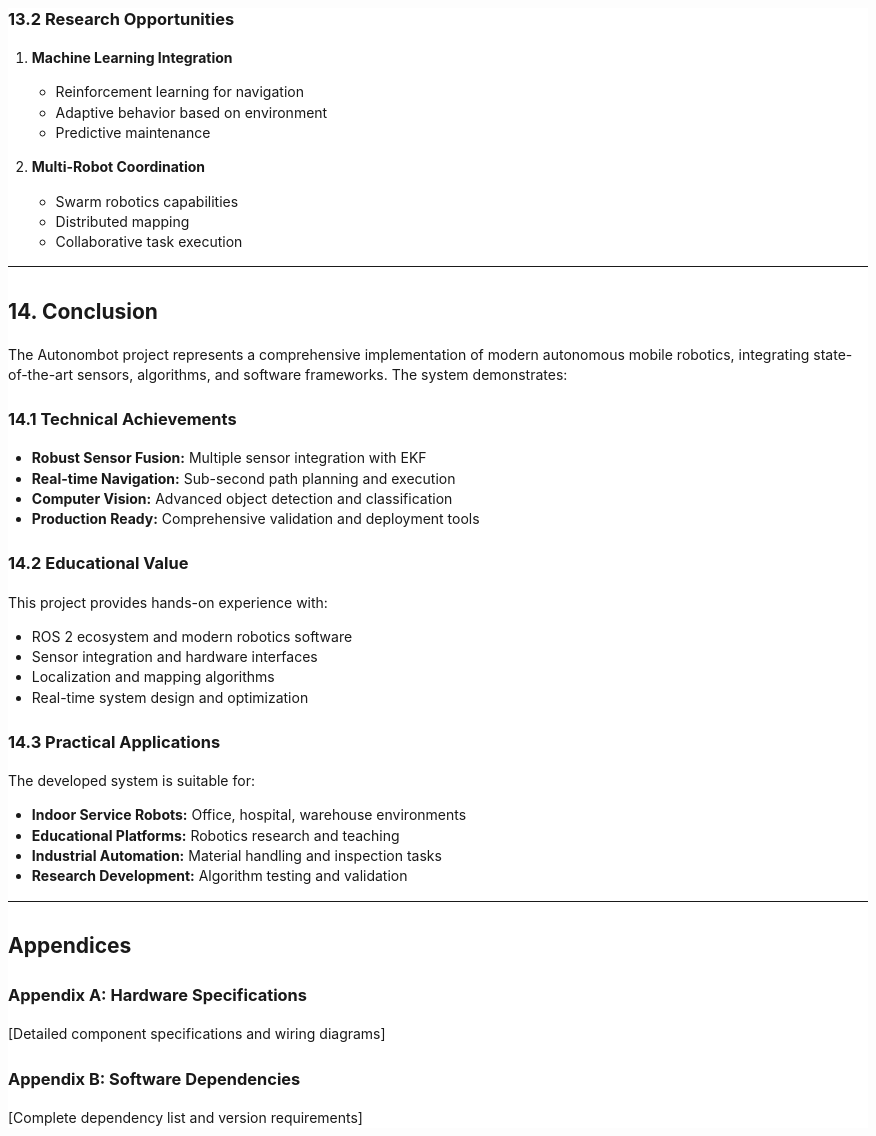 ### 13.2 Research Opportunities

1. **Machine Learning Integration**
   - Reinforcement learning for navigation
   - Adaptive behavior based on environment
   - Predictive maintenance

2. **Multi-Robot Coordination**
   - Swarm robotics capabilities
   - Distributed mapping
   - Collaborative task execution

---

## 14. Conclusion

The Autonombot project represents a comprehensive implementation of modern autonomous mobile robotics, integrating state-of-the-art sensors, algorithms, and software frameworks. The system demonstrates:

### 14.1 Technical Achievements
- **Robust Sensor Fusion:** Multiple sensor integration with EKF
- **Real-time Navigation:** Sub-second path planning and execution
- **Computer Vision:** Advanced object detection and classification
- **Production Ready:** Comprehensive validation and deployment tools

### 14.2 Educational Value
This project provides hands-on experience with:
- ROS 2 ecosystem and modern robotics software
- Sensor integration and hardware interfaces
- Localization and mapping algorithms
- Real-time system design and optimization

### 14.3 Practical Applications
The developed system is suitable for:
- **Indoor Service Robots:** Office, hospital, warehouse environments
- **Educational Platforms:** Robotics research and teaching
- **Industrial Automation:** Material handling and inspection tasks
- **Research Development:** Algorithm testing and validation

---

## Appendices

### Appendix A: Hardware Specifications
[Detailed component specifications and wiring diagrams]

### Appendix B: Software Dependencies
[Complete dependency list and version requirements]
